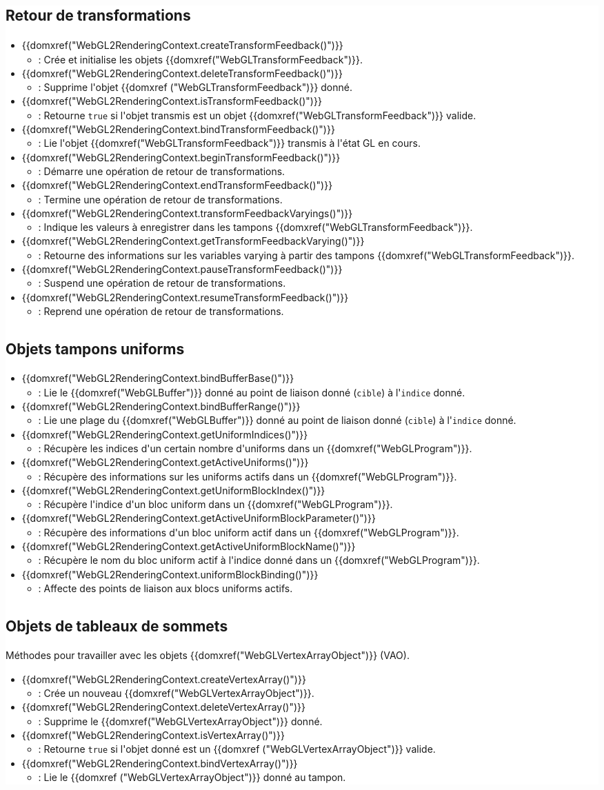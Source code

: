 ## Retour de transformations

- {{domxref("WebGL2RenderingContext.createTransformFeedback()")}}
  - : Crée et initialise les objets {{domxref("WebGLTransformFeedback")}}.
- {{domxref("WebGL2RenderingContext.deleteTransformFeedback()")}}
  - : Supprime l'objet {{domxref ("WebGLTransformFeedback")}} donné.
- {{domxref("WebGL2RenderingContext.isTransformFeedback()")}}
  - : Retourne `true` si l'objet transmis est un objet {{domxref("WebGLTransformFeedback")}} valide.
- {{domxref("WebGL2RenderingContext.bindTransformFeedback()")}}
  - : Lie l'objet {{domxref("WebGLTransformFeedback")}} transmis à l'état GL en cours.
- {{domxref("WebGL2RenderingContext.beginTransformFeedback()")}}
  - : Démarre une opération de retour de transformations.
- {{domxref("WebGL2RenderingContext.endTransformFeedback()")}}
  - : Termine une opération de retour de transformations.
- {{domxref("WebGL2RenderingContext.transformFeedbackVaryings()")}}
  - : Indique les valeurs à enregistrer dans les tampons {{domxref("WebGLTransformFeedback")}}.
- {{domxref("WebGL2RenderingContext.getTransformFeedbackVarying()")}}
  - : Retourne des informations sur les variables varying à partir des tampons {{domxref("WebGLTransformFeedback")}}.
- {{domxref("WebGL2RenderingContext.pauseTransformFeedback()")}}
  - : Suspend une opération de retour de transformations.
- {{domxref("WebGL2RenderingContext.resumeTransformFeedback()")}}
  - : Reprend une opération de retour de transformations.

## Objets tampons uniforms

- {{domxref("WebGL2RenderingContext.bindBufferBase()")}}
  - : Lie le {{domxref("WebGLBuffer")}} donné au point de liaison donné (`cible`) à l'`indice` donné.
- {{domxref("WebGL2RenderingContext.bindBufferRange()")}}
  - : Lie une plage du {{domxref("WebGLBuffer")}} donné au point de liaison donné (`cible`) à l'`indice` donné.
- {{domxref("WebGL2RenderingContext.getUniformIndices()")}}
  - : Récupère les indices d'un certain nombre d'uniforms dans un {{domxref("WebGLProgram")}}.
- {{domxref("WebGL2RenderingContext.getActiveUniforms()")}}
  - : Récupère des informations sur les uniforms actifs dans un {{domxref("WebGLProgram")}}.
- {{domxref("WebGL2RenderingContext.getUniformBlockIndex()")}}
  - : Récupère l'indice d'un bloc uniform dans un {{domxref("WebGLProgram")}}.
- {{domxref("WebGL2RenderingContext.getActiveUniformBlockParameter()")}}
  - : Récupère des informations d'un bloc uniform actif dans un {{domxref("WebGLProgram")}}.
- {{domxref("WebGL2RenderingContext.getActiveUniformBlockName()")}}
  - : Récupère le nom du bloc uniform actif à l'indice donné dans un {{domxref("WebGLProgram")}}.
- {{domxref("WebGL2RenderingContext.uniformBlockBinding()")}}
  - : Affecte des points de liaison aux blocs uniforms actifs.

## Objets de tableaux de sommets

Méthodes pour travailler avec les objets {{domxref("WebGLVertexArrayObject")}} (VAO).

- {{domxref("WebGL2RenderingContext.createVertexArray()")}}
  - : Crée un nouveau {{domxref("WebGLVertexArrayObject")}}.
- {{domxref("WebGL2RenderingContext.deleteVertexArray()")}}
  - : Supprime le {{domxref("WebGLVertexArrayObject")}} donné.
- {{domxref("WebGL2RenderingContext.isVertexArray()")}}
  - : Retourne `true` si l'objet donné est un {{domxref ("WebGLVertexArrayObject")}} valide.
- {{domxref("WebGL2RenderingContext.bindVertexArray()")}}
  - : Lie le {{domxref ("WebGLVertexArrayObject")}} donné au tampon.
